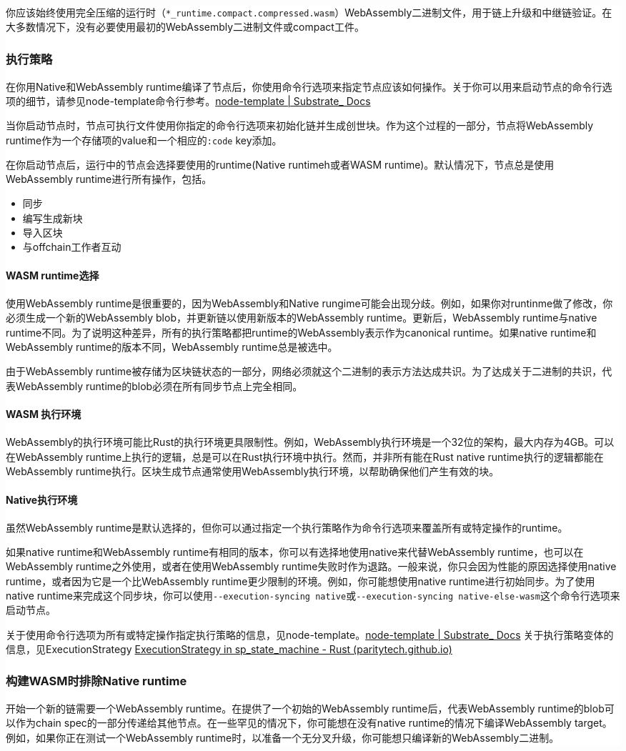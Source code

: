 你应该始终使用完全压缩的运行时（`*_runtime.compact.compressed.wasm`）WebAssembly二进制文件，用于链上升级和中继链验证。在大多数情况下，没有必要使用最初的WebAssembly二进制文件或compact工件。

### 执行策略

在你用Native和WebAssembly runtime编译了节点后，你使用命令行选项来指定节点应该如何操作。关于你可以用来启动节点的命令行选项的细节，请参见node-template命令行参考。[node-template | Substrate_ Docs](https://docs.substrate.io/reference/command-line-tools/node-template/)


当你启动节点时，节点可执行文件使用你指定的命令行选项来初始化链并生成创世块。作为这个过程的一部分，节点将WebAssembly runtime作为一个存储项的value和一个相应的`:code` key添加。

在你启动节点后，运行中的节点会选择要使用的runtime(Native runtimeh或者WASM runtime)。默认情况下，节点总是使用WebAssembly runtime进行所有操作，包括。

- 同步
- 编写生成新块
- 导入区块
- 与offchain工作者互动

#### WASM runtime选择

使用WebAssembly runtime是很重要的，因为WebAssembly和Native rungime可能会出现分歧。例如，如果你对runtinme做了修改，你必须生成一个新的WebAssembly blob，并更新链以使用新版本的WebAssembly runtime。更新后，WebAssembly runtime与native runtime不同。为了说明这种差异，所有的执行策略都把runtime的WebAssembly表示作为canonical runtime。如果native runtime和WebAssembly runtime的版本不同，WebAssembly runtime总是被选中。

由于WebAssembly runtime被存储为区块链状态的一部分，网络必须就这个二进制的表示方法达成共识。为了达成关于二进制的共识，代表WebAssembly runtime的blob必须在所有同步节点上完全相同。

#### WASM 执行环境

WebAssembly的执行环境可能比Rust的执行环境更具限制性。例如，WebAssembly执行环境是一个32位的架构，最大内存为4GB。可以在WebAssembly runtime上执行的逻辑，总是可以在Rust执行环境中执行。然而，并非所有能在Rust native runtime执行的逻辑都能在WebAssembly runtime执行。区块生成节点通常使用WebAssembly执行环境，以帮助确保他们产生有效的块。

#### Native执行环境

虽然WebAssembly runtime是默认选择的，但你可以通过指定一个执行策略作为命令行选项来覆盖所有或特定操作的runtime。  
  
如果native runtime和WebAssembly runtime有相同的版本，你可以有选择地使用native来代替WebAssembly runtime，也可以在WebAssembly runtime之外使用，或者在使用WebAssembly runtime失败时作为退路。一般来说，你只会因为性能的原因选择使用native runtime，或者因为它是一个比WebAssembly runtime更少限制的环境。例如，你可能想使用native runtime进行初始同步。为了使用native runtime来完成这个同步块，你可以使用`--execution-syncing native`或`--execution-syncing native-else-wasm`这个命令行选项来启动节点。  
  
关于使用命令行选项为所有或特定操作指定执行策略的信息，见node-template。[node-template | Substrate_ Docs](https://docs.substrate.io/reference/command-line-tools/node-template/) 关于执行策略变体的信息，见ExecutionStrategy  [ExecutionStrategy in sp_state_machine - Rust (paritytech.github.io)](https://paritytech.github.io/substrate/master/sp_state_machine/enum.ExecutionStrategy.html)


### 构建WASM时排除Native runtime

开始一个新的链需要一个WebAssembly runtime。在提供了一个初始的WebAssembly runtime后，代表WebAssembly runtime的blob可以作为chain spec的一部分传递给其他节点。在一些罕见的情况下，你可能想在没有native runtime的情况下编译WebAssembly target。例如，如果你正在测试一个WebAssembly runtime时，以准备一个无分叉升级，你可能想只编译新的WebAssembly二进制。
